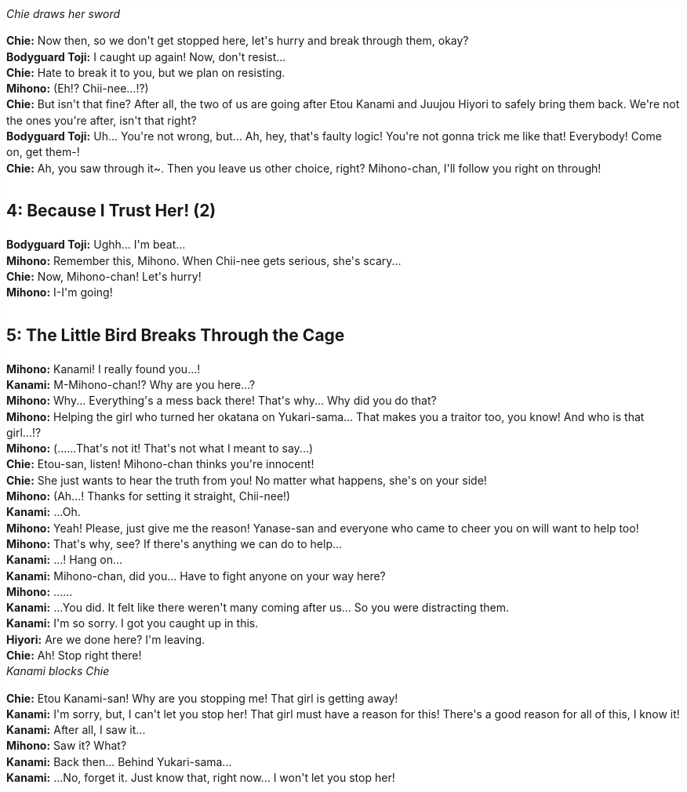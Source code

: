*Chie draws her sword*

  
**Chie:** Now then, so we don't get stopped here, let's hurry and break through them, okay?  
**Bodyguard Toji:** I caught up again\! Now, don't resist...  
**Chie:** Hate to break it to you, but we plan on resisting.  
**Mihono:** (Eh\!? Chii-nee...\!?)  
**Chie:** But isn't that fine? After all, the two of us are going after Etou Kanami and Juujou Hiyori to safely bring them back. We're not the ones you're after, isn't that right?  
**Bodyguard Toji:** Uh... You're not wrong, but... Ah, hey, that's faulty logic\! You're not gonna trick me like that\! Everybody\! Come on, get them-\!  
**Chie:** Ah, you saw through it\~. Then you leave us other choice, right? Mihono-chan, I'll follow you right on through\!  

## 4: Because I Trust Her\! (2)
**Bodyguard Toji:** Ughh... I'm beat...  
**Mihono:** Remember this, Mihono. When Chii-nee gets serious, she's scary...  
**Chie:** Now, Mihono-chan\! Let's hurry\!  
**Mihono:** I-I'm going\!  

## 5: The Little Bird Breaks Through the Cage
**Mihono:** Kanami\! I really found you...\!  
**Kanami:** M-Mihono-chan\!? Why are you here...?  
**Mihono:** Why... Everything's a mess back there\! That's why... Why did you do that?  
**Mihono:** Helping the girl who turned her okatana on Yukari-sama... That makes you a traitor too, you know\! And who is that girl...\!?  
**Mihono:** (......That's not it\! That's not what I meant to say...)  
**Chie:** Etou-san, listen\! Mihono-chan thinks you're innocent\!  
**Chie:** She just wants to hear the truth from you\! No matter what happens, she's on your side\!  
**Mihono:** (Ah...\! Thanks for setting it straight, Chii-nee\!)  
**Kanami:** ...Oh.  
**Mihono:** Yeah\! Please, just give me the reason\! Yanase-san and everyone who came to cheer you on will want to help too\!  
**Mihono:** That's why, see? If there's anything we can do to help...  
**Kanami:** ...\! Hang on...  
**Kanami:** Mihono-chan, did you... Have to fight anyone on your way here?  
**Mihono:** ......  
**Kanami:** ...You did. It felt like there weren't many coming after us... So you were distracting them.  
**Kanami:** I'm so sorry. I got you caught up in this.  
**Hiyori:** Are we done here? I'm leaving.  
**Chie:** Ah\! Stop right there\!  
*Kanami blocks Chie*

  
**Chie:** Etou Kanami-san\! Why are you stopping me\! That girl is getting away\!  
**Kanami:** I'm sorry, but, I can't let you stop her\! That girl must have a reason for this\! There's a good reason for all of this, I know it\!  
**Kanami:** After all, I saw it...  
**Mihono:** Saw it? What?  
**Kanami:** Back then... Behind Yukari-sama...  
**Kanami:** ...No, forget it. Just know that, right now... I won't let you stop her\!  
